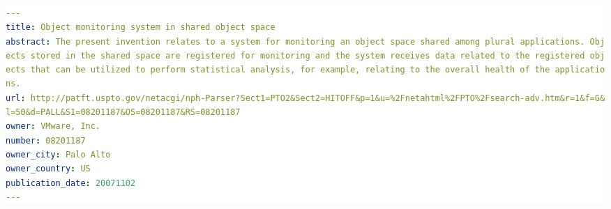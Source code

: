 ```yaml
---
title: Object monitoring system in shared object space
abstract: The present invention relates to a system for monitoring an object space shared among plural applications. Objects stored in the shared space are registered for monitoring and the system receives data related to the registered objects that can be utilized to perform statistical analysis, for example, relating to the overall health of the applications.
url: http://patft.uspto.gov/netacgi/nph-Parser?Sect1=PTO2&Sect2=HITOFF&p=1&u=%2Fnetahtml%2FPTO%2Fsearch-adv.htm&r=1&f=G&l=50&d=PALL&S1=08201187&OS=08201187&RS=08201187
owner: VMware, Inc.
number: 08201187
owner_city: Palo Alto
owner_country: US
publication_date: 20071102
---
```


